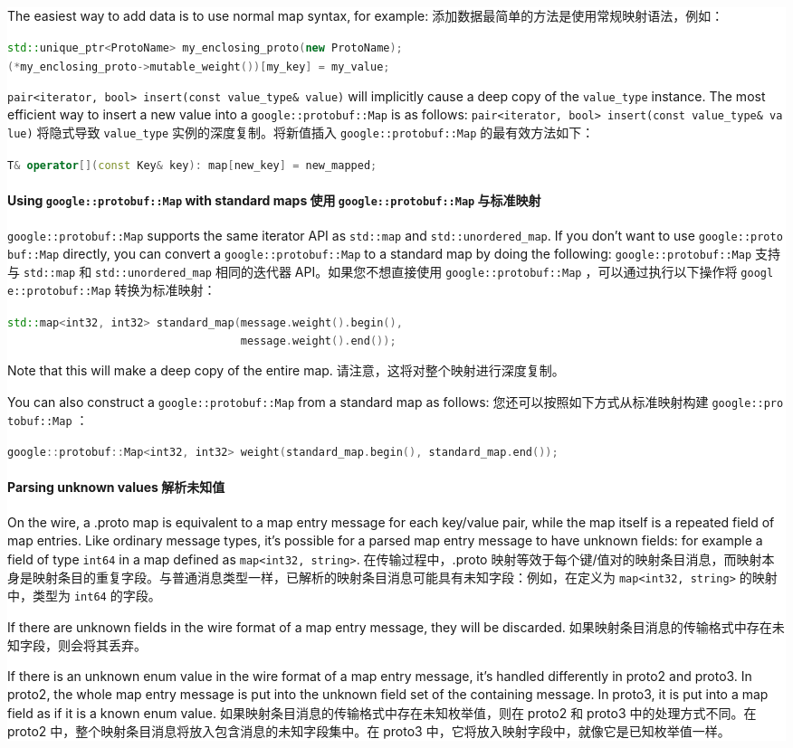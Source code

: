 The easiest way to add data is to use normal map syntax, for example:
添加数据最简单的方法是使用常规映射语法，例如：

```cpp
std::unique_ptr<ProtoName> my_enclosing_proto(new ProtoName);
(*my_enclosing_proto->mutable_weight())[my_key] = my_value;
```

`pair<iterator, bool> insert(const value_type& value)` will implicitly cause a deep copy of the `value_type` instance. The most efficient way to insert a new value into a `google::protobuf::Map` is as follows:
`pair<iterator, bool> insert(const value_type& value)` 将隐式导致 `value_type` 实例的深度复制。将新值插入 `google::protobuf::Map` 的最有效方法如下：

```cpp
T& operator[](const Key& key): map[new_key] = new_mapped;
```

#### Using `google::protobuf::Map` with standard maps 使用 `google::protobuf::Map` 与标准映射

`google::protobuf::Map` supports the same iterator API as `std::map` and `std::unordered_map`. If you don’t want to use `google::protobuf::Map` directly, you can convert a `google::protobuf::Map` to a standard map by doing the following:
`google::protobuf::Map` 支持与 `std::map` 和 `std::unordered_map` 相同的迭代器 API。如果您不想直接使用 `google::protobuf::Map` ，可以通过执行以下操作将 `google::protobuf::Map` 转换为标准映射：

```cpp
std::map<int32, int32> standard_map(message.weight().begin(),
                                    message.weight().end());
```

Note that this will make a deep copy of the entire map.
请注意，这将对整个映射进行深度复制。

You can also construct a `google::protobuf::Map` from a standard map as follows:
您还可以按照如下方式从标准映射构建 `google::protobuf::Map` ：

```cpp
google::protobuf::Map<int32, int32> weight(standard_map.begin(), standard_map.end());
```

#### Parsing unknown values 解析未知值

On the wire, a .proto map is equivalent to a map entry message for each key/value pair, while the map itself is a repeated field of map entries. Like ordinary message types, it’s possible for a parsed map entry message to have unknown fields: for example a field of type `int64` in a map defined as `map<int32, string>`.
在传输过程中，.proto 映射等效于每个键/值对的映射条目消息，而映射本身是映射条目的重复字段。与普通消息类型一样，已解析的映射条目消息可能具有未知字段：例如，在定义为 `map<int32, string>` 的映射中，类型为 `int64` 的字段。

If there are unknown fields in the wire format of a map entry message, they will be discarded.
如果映射条目消息的传输格式中存在未知字段，则会将其丢弃。

If there is an unknown enum value in the wire format of a map entry message, it’s handled differently in proto2 and proto3. In proto2, the whole map entry message is put into the unknown field set of the containing message. In proto3, it is put into a map field as if it is a known enum value.
如果映射条目消息的传输格式中存在未知枚举值，则在 proto2 和 proto3 中的处理方式不同。在 proto2 中，整个映射条目消息将放入包含消息的未知字段集中。在 proto3 中，它将放入映射字段中，就像它是已知枚举值一样。
